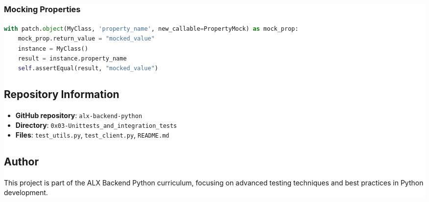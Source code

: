 ### Mocking Properties
```python
with patch.object(MyClass, 'property_name', new_callable=PropertyMock) as mock_prop:
    mock_prop.return_value = "mocked_value"
    instance = MyClass()
    result = instance.property_name
    self.assertEqual(result, "mocked_value")
```

## Repository Information

- **GitHub repository**: `alx-backend-python`
- **Directory**: `0x03-Unittests_and_integration_tests`
- **Files**: `test_utils.py`, `test_client.py`, `README.md`

## Author

This project is part of the ALX Backend Python curriculum, focusing on advanced testing techniques and best practices in Python development.